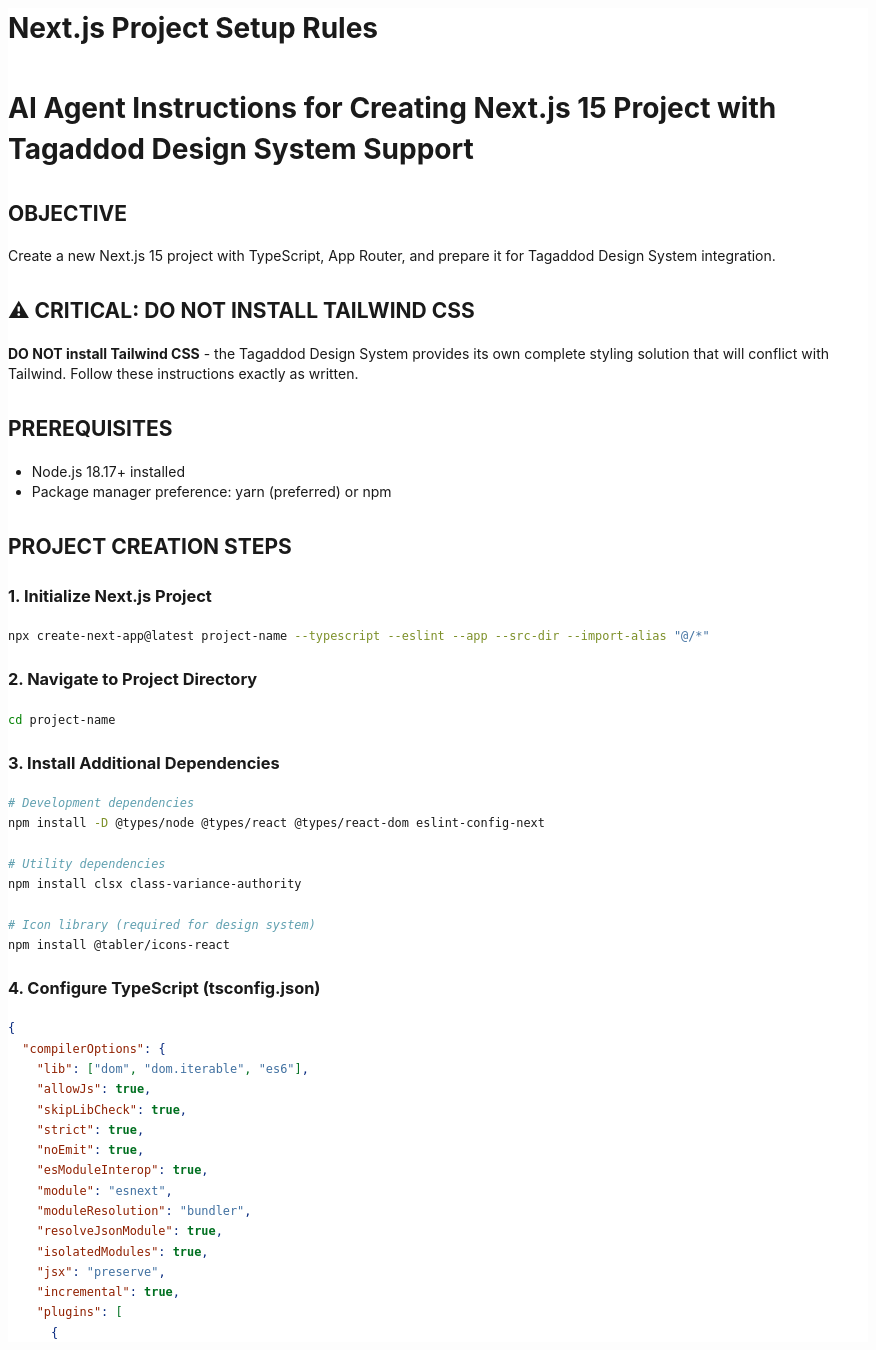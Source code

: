# Next.js Project Setup Rules
# AI Agent Instructions for Creating Next.js 15 Project with Tagaddod Design System Support

## OBJECTIVE
Create a new Next.js 15 project with TypeScript, App Router, and prepare it for Tagaddod Design System integration.

## ⚠️ CRITICAL: DO NOT INSTALL TAILWIND CSS
**DO NOT install Tailwind CSS** - the Tagaddod Design System provides its own complete styling solution that will conflict with Tailwind. Follow these instructions exactly as written.

## PREREQUISITES
- Node.js 18.17+ installed
- Package manager preference: yarn (preferred) or npm

## PROJECT CREATION STEPS

### 1. Initialize Next.js Project
```bash
npx create-next-app@latest project-name --typescript --eslint --app --src-dir --import-alias "@/*"
```

### 2. Navigate to Project Directory
```bash
cd project-name
```

### 3. Install Additional Dependencies
```bash
# Development dependencies
npm install -D @types/node @types/react @types/react-dom eslint-config-next

# Utility dependencies  
npm install clsx class-variance-authority

# Icon library (required for design system)
npm install @tabler/icons-react
```

### 4. Configure TypeScript (tsconfig.json)
```json
{
  "compilerOptions": {
    "lib": ["dom", "dom.iterable", "es6"],
    "allowJs": true,
    "skipLibCheck": true,
    "strict": true,
    "noEmit": true,
    "esModuleInterop": true,
    "module": "esnext",
    "moduleResolution": "bundler",
    "resolveJsonModule": true,
    "isolatedModules": true,
    "jsx": "preserve",
    "incremental": true,
    "plugins": [
      {
```